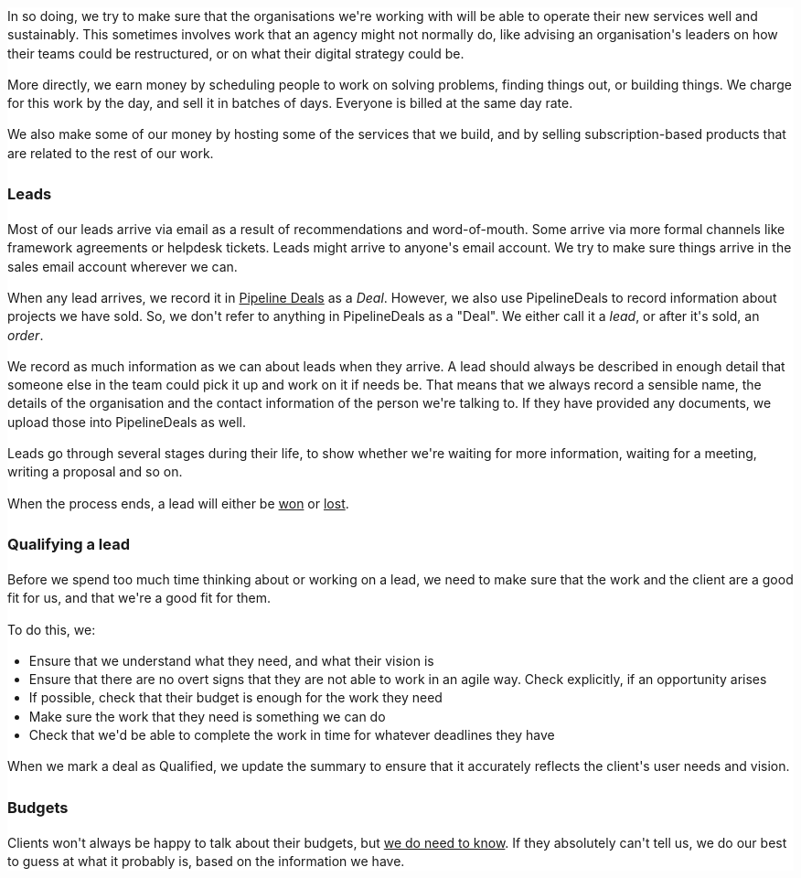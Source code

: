 In so doing, we try to make sure that the organisations we're working with will be able to operate their new services well and sustainably. This sometimes involves work that an agency might not normally do, like advising an organisation's leaders on how their teams could be restructured, or on what their digital strategy could be.

More directly, we earn money by scheduling people to work on solving problems, finding things out, or building things. We charge for this work by the day, and sell it in batches of days. Everyone is billed at the same day rate.

We also make some of our money by hosting some of the services that we build, and by selling subscription-based products that are related to the rest of our work.


### Leads

Most of our leads arrive via email as a result of recommendations and word-of-mouth. Some arrive via more formal channels like framework agreements or helpdesk tickets. Leads might arrive to anyone's email account. We try to make sure things arrive in the sales email account wherever we can.

When any lead arrives, we record it in [Pipeline Deals](https://www.pipelinedeals.com/home) as a *Deal*. However, we also use PipelineDeals to record information about projects we have sold. So, we don't refer to anything in PipelineDeals as a "Deal". We either call it a *lead*, or after it's sold, an *order*.

We record as much information as we can about leads when they arrive. A lead should always be described in enough detail that someone else in the team could pick it up and work on it if needs be. That means that we always record a sensible name, the details of the organisation and the contact information of the person we're talking to. If they have provided any documents, we upload those into PipelineDeals as well.

Leads go through several stages during their life, to show whether we're waiting for more information, waiting for a meeting, writing a proposal and so on.

When the process ends, a lead will either be [won](#winning-work) or [lost](#losing-work).

### Qualifying a lead

Before we spend too much time thinking about or working on a lead, we need to make sure that the work and the client are a good fit for us, and that we're a good fit for them.

To do this, we:

* Ensure that we understand what they need, and what their vision is
* Ensure that there are no overt signs that they are not able to work in an agile way. Check explicitly, if an opportunity arises
* If possible, check that their budget is enough for the work they need
* Make sure the work that they need is something we can do
* Check that we'd be able to complete the work in time for whatever deadlines they have

When we mark a deal as Qualified, we update the summary to ensure that it accurately reflects the client's user needs and vision.

### Budgets

Clients won't always be happy to talk about their budgets, but [we do need to know](https://medium.com/@monteiro/why-i-need-to-know-your-budget-a61ec864c898). If they absolutely can't tell us, we do our best to guess at what it probably is, based on the information we have.
